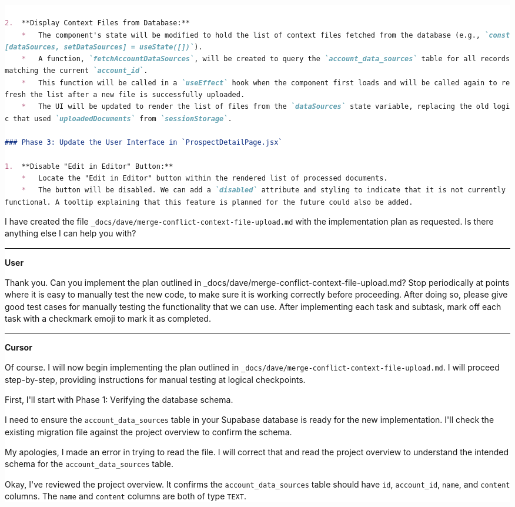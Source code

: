 ```markdown

2.  **Display Context Files from Database:**
    *   The component's state will be modified to hold the list of context files fetched from the database (e.g., `const [dataSources, setDataSources] = useState([])`).
    *   A function, `fetchAccountDataSources`, will be created to query the `account_data_sources` table for all records matching the current `account_id`.
    *   This function will be called in a `useEffect` hook when the component first loads and will be called again to refresh the list after a new file is successfully uploaded.
    *   The UI will be updated to render the list of files from the `dataSources` state variable, replacing the old logic that used `uploadedDocuments` from `sessionStorage`.

### Phase 3: Update the User Interface in `ProspectDetailPage.jsx`

1.  **Disable "Edit in Editor" Button:**
    *   Locate the "Edit in Editor" button within the rendered list of processed documents.
    *   The button will be disabled. We can add a `disabled` attribute and styling to indicate that it is not currently functional. A tooltip explaining that this feature is planned for the future could also be added.

```

I have created the file `_docs/dave/merge-conflict-context-file-upload.md` with the implementation plan as requested. Is there anything else I can help you with?

---

**User**

Thank you.  Can you implement the plan outlined in _docs/dave/merge-conflict-context-file-upload.md?  Stop periodically at points where it is easy to manually test the new code, to make sure it is working correctly before proceeding.  After doing so, please give good test cases for manually testing the functionality that we can use.  After implementing each task and subtask, mark off each task with a checkmark emoji to mark it as completed.

---

**Cursor**

Of course. I will now begin implementing the plan outlined in `_docs/dave/merge-conflict-context-file-upload.md`. I will proceed step-by-step, providing instructions for manual testing at logical checkpoints.

First, I'll start with Phase 1: Verifying the database schema.

I need to ensure the `account_data_sources` table in your Supabase database is ready for the new implementation. I'll check the existing migration file against the project overview to confirm the schema.

My apologies, I made an error in trying to read the file. I will correct that and read the project overview to understand the intended schema for the `account_data_sources` table.

Okay, I've reviewed the project overview. It confirms the `account_data_sources` table should have `id`, `account_id`, `name`, and `content` columns. The `name` and `content` columns are both of type `TEXT`.
